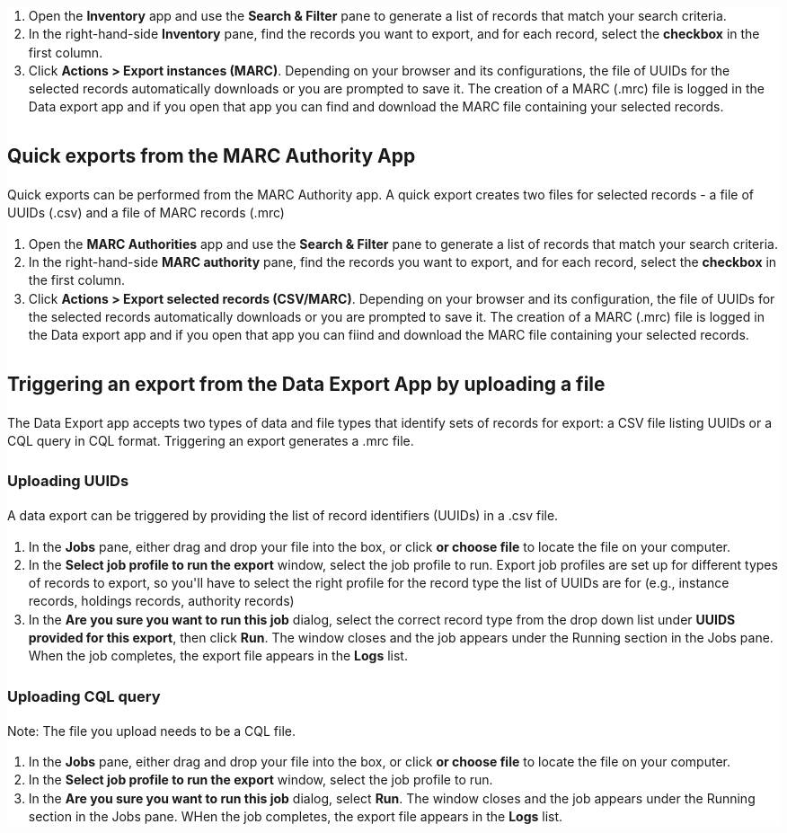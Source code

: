 1.  Open the **Inventory** app and use the **Search & Filter** pane to generate a list of records that match your search criteria. 
2.  In the right-hand-side **Inventory** pane, find the records you want to export, and for each record, select the **checkbox** in the first column.
3.  Click **Actions \> Export instances (MARC)**. Depending on your browser and its configurations, the file of UUIDs for the selected records automatically downloads or you are prompted to save it. The creation of a MARC (.mrc) file is logged in the Data export app and if you open that app you can find and download the MARC file containing your selected records.

## Quick exports from the MARC Authority App

Quick exports can be performed from the MARC Authority app. A quick export creates two files for selected records - a file of UUIDs (.csv) and a file of MARC records (.mrc)

1.  Open the **MARC Authorities** app and use the **Search & Filter** pane to generate a list of records that match your search criteria.
2.  In the right-hand-side **MARC authority** pane, find the records you want to export, and for each record, select the **checkbox** in the first column.
3.  Click **Actions \> Export selected records (CSV/MARC)**. Depending on your browser and its configuration, the file of UUIDs for the selected records automatically downloads or you are prompted to save it. The creation of a MARC (.mrc) file is logged in the Data export app and if you open that app you can fiind and download the MARC file containing your selected records.

## Triggering an export from the Data Export App by uploading a file

The Data Export app accepts two types of data and file types that identify sets of records for export: a CSV file listing UUIDs or a CQL query in CQL format. Triggering an export generates a .mrc file.

### Uploading UUIDs

A data export can be triggered by providing the list of record identifiers (UUIDs) in a .csv file.

1.  In the **Jobs** pane, either drag and drop your file into the box, or click **or choose file** to locate the file on your computer.
2.  In the **Select job profile to run the export** window, select the job profile to run. Export job profiles are set up for different types of records to export, so you'll have to select the right profile for the record type the list of UUIDs are for (e.g., instance records, holdings records, authority records)
3.  In the **Are you sure you want to run this job** dialog, select the correct record type from the drop down list under **UUIDS provided for this export**, then click **Run**. The window closes and the job appears under the Running section in the Jobs pane. When the job completes, the export file appears in the **Logs** list.

###  Uploading CQL query

Note: The file you upload needs to be a CQL file.

1.  In the **Jobs** pane, either drag and drop your file into the box, or click **or choose file** to locate the file on your computer.
2.  In the **Select job profile to run the export** window, select the job profile to run.
3.  In the **Are you sure you want to run this job** dialog, select **Run**. The window closes and the job appears under the Running section in the Jobs pane. WHen the job completes, the export file appears in the **Logs** list.

